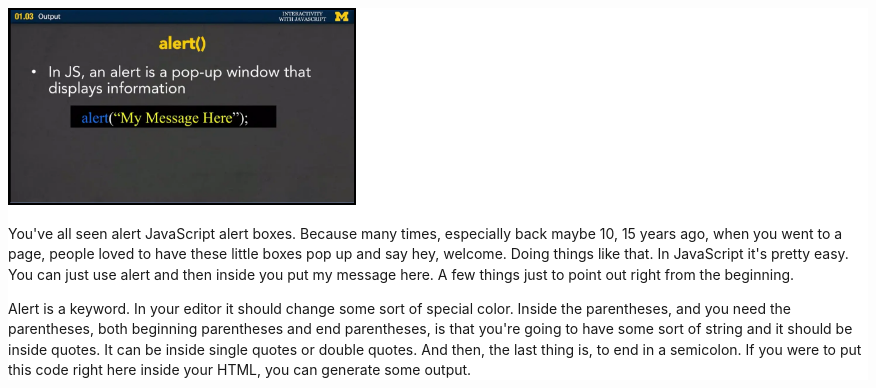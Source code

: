   <img src="./images/image027.webp" 
  alt="alert()."
  style="border: 2px solid #000000;" 
  width="40%;" />
</p>

You&#39;ve all seen alert JavaScript alert boxes. Because many times,
especially back maybe 10, 15 years ago, when you went to a page, people
loved to have these little boxes pop up and say hey, welcome. Doing
things like that. In JavaScript it&#39;s pretty easy. You can just use
alert and then inside you put my message here. A few things just to
point out right from the beginning.

Alert is a keyword. In your editor it should change some sort of special
color. Inside the parentheses, and you need the parentheses, both
beginning parentheses and end parentheses, is that you&#39;re going to have
some sort of string and it should be inside quotes. It can be inside
single quotes or double quotes. And then, the last thing is, to end in a
semicolon. If you were to put this code right here inside your HTML, you
can generate some output.


<p align="center">